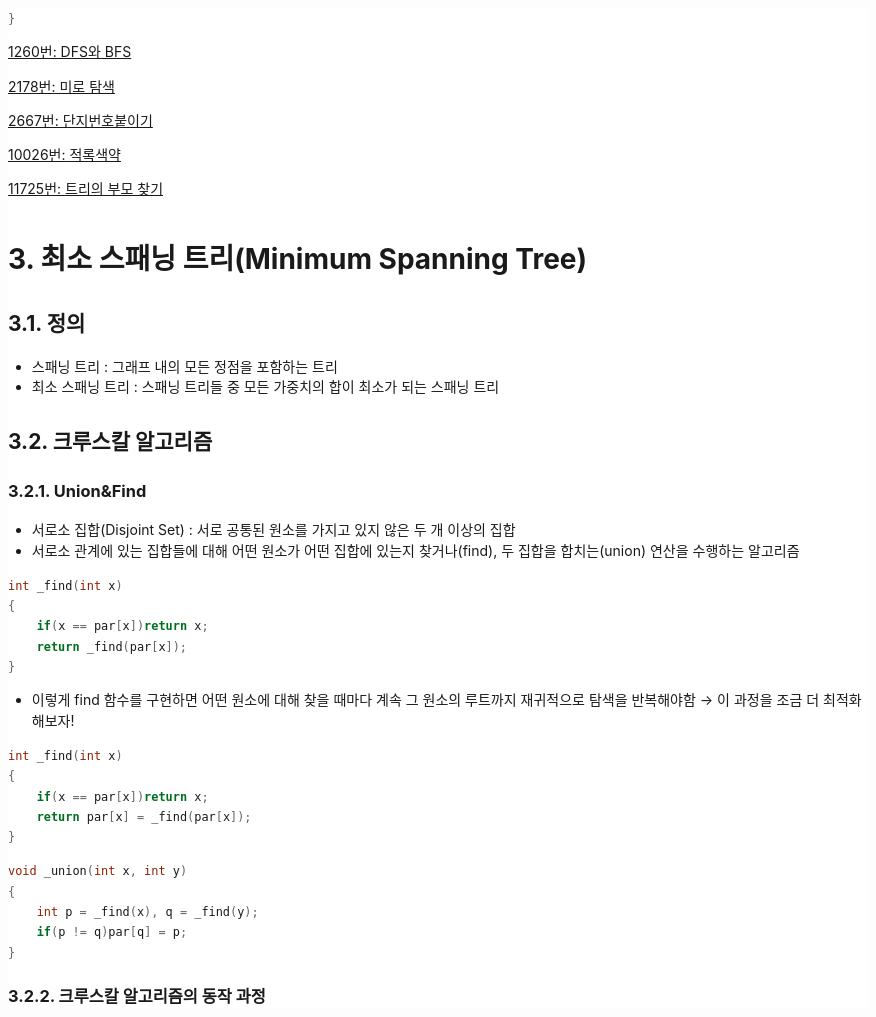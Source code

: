 ```cpp
}
```

[1260번: DFS와 BFS](https://www.acmicpc.net/problem/1260)

[2178번: 미로 탐색](https://www.acmicpc.net/problem/2178)

[2667번: 단지번호붙이기](https://www.acmicpc.net/problem/2667)

[10026번: 적록색약](https://www.acmicpc.net/problem/10026)

[11725번: 트리의 부모 찾기](https://www.acmicpc.net/problem/11725)

# 3. 최소 스패닝 트리(Minimum Spanning Tree)

## 3.1. 정의

- 스패닝 트리 : 그래프 내의 모든 정점을 포함하는 트리
- 최소 스패닝 트리 : 스패닝 트리들 중 모든 가중치의 합이 최소가 되는 스패닝 트리

## 3.2. 크루스칼 알고리즘

### 3.2.1. Union&Find

- 서로소 집합(Disjoint Set) : 서로 공통된 원소를 가지고 있지 않은 두 개 이상의 집합
- 서로소 관계에 있는 집합들에 대해 어떤 원소가 어떤 집합에 있는지 찾거나(find), 두 집합을 합치는(union) 연산을 수행하는 알고리즘

```cpp
int _find(int x)
{
	if(x == par[x])return x;
	return _find(par[x]);
}
```

- 이렇게 find 함수를 구현하면 어떤 원소에 대해 찾을 때마다 계속 그 원소의 루트까지 재귀적으로 탐색을 반복해야함 → 이 과정을 조금 더 최적화해보자!

```cpp
int _find(int x)
{
	if(x == par[x])return x;
	return par[x] = _find(par[x]);
}
```

```cpp
void _union(int x, int y)
{
	int p = _find(x), q = _find(y);
	if(p != q)par[q] = p;
}
```

### 3.2.2. 크루스칼 알고리즘의 동작 과정
